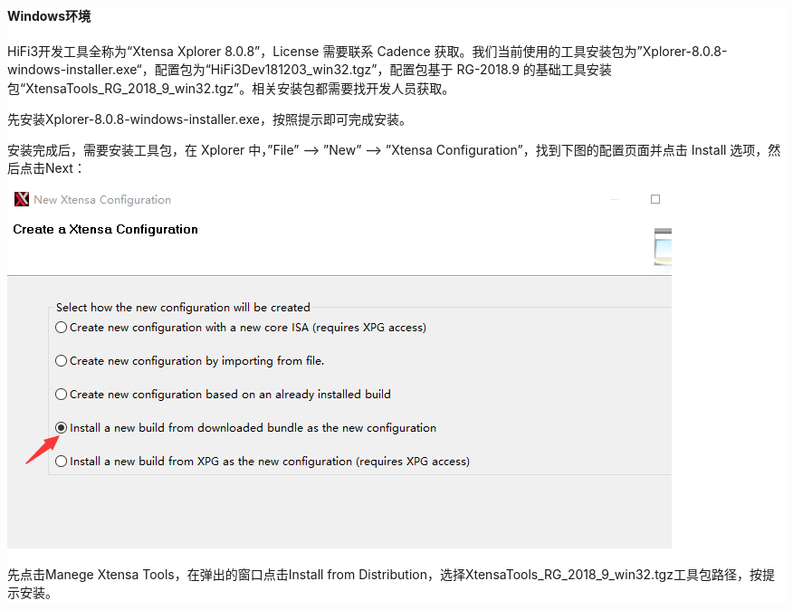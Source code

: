 #### Windows环境

HiFi3开发工具全称为“Xtensa Xplorer 8.0.8”，License 需要联系 Cadence 获取。我们当前使用的工具安装包为”Xplorer-8.0.8-windows-installer.exe“，配置包为“HiFi3Dev181203_win32.tgz”，配置包基于 RG-2018.9 的基础工具安装包“XtensaTools_RG_2018_9_win32.tgz”。相关安装包都需要找开发人员获取。

先安装Xplorer-8.0.8-windows-installer.exe，按照提示即可完成安装。

安装完成后，需要安装工具包，在 Xplorer 中，”File” --> ”New” --> ”Xtensa Configuration”，找到下图的配置页面并点击 Install 选项，然后点击Next：

![Xtensa_Configuration](Rockchip_Developer_Guide_RTOS_DSP/Xtensa_Configuration.png)

先点击Manege Xtensa Tools，在弹出的窗口点击Install from Distribution，选择XtensaTools_RG_2018_9_win32.tgz工具包路径，按提示安装。
